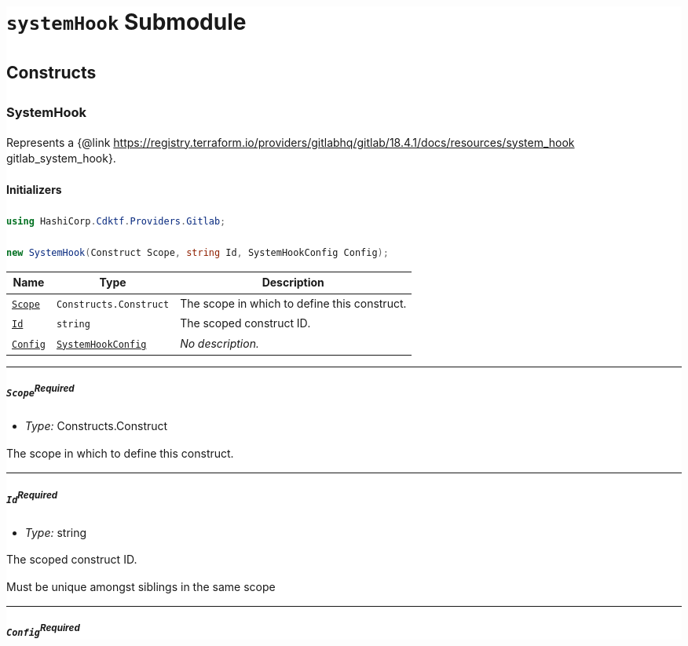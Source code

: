 # `systemHook` Submodule <a name="`systemHook` Submodule" id="@cdktf/provider-gitlab.systemHook"></a>

## Constructs <a name="Constructs" id="Constructs"></a>

### SystemHook <a name="SystemHook" id="@cdktf/provider-gitlab.systemHook.SystemHook"></a>

Represents a {@link https://registry.terraform.io/providers/gitlabhq/gitlab/18.4.1/docs/resources/system_hook gitlab_system_hook}.

#### Initializers <a name="Initializers" id="@cdktf/provider-gitlab.systemHook.SystemHook.Initializer"></a>

```csharp
using HashiCorp.Cdktf.Providers.Gitlab;

new SystemHook(Construct Scope, string Id, SystemHookConfig Config);
```

| **Name** | **Type** | **Description** |
| --- | --- | --- |
| <code><a href="#@cdktf/provider-gitlab.systemHook.SystemHook.Initializer.parameter.scope">Scope</a></code> | <code>Constructs.Construct</code> | The scope in which to define this construct. |
| <code><a href="#@cdktf/provider-gitlab.systemHook.SystemHook.Initializer.parameter.id">Id</a></code> | <code>string</code> | The scoped construct ID. |
| <code><a href="#@cdktf/provider-gitlab.systemHook.SystemHook.Initializer.parameter.config">Config</a></code> | <code><a href="#@cdktf/provider-gitlab.systemHook.SystemHookConfig">SystemHookConfig</a></code> | *No description.* |

---

##### `Scope`<sup>Required</sup> <a name="Scope" id="@cdktf/provider-gitlab.systemHook.SystemHook.Initializer.parameter.scope"></a>

- *Type:* Constructs.Construct

The scope in which to define this construct.

---

##### `Id`<sup>Required</sup> <a name="Id" id="@cdktf/provider-gitlab.systemHook.SystemHook.Initializer.parameter.id"></a>

- *Type:* string

The scoped construct ID.

Must be unique amongst siblings in the same scope

---

##### `Config`<sup>Required</sup> <a name="Config" id="@cdktf/provider-gitlab.systemHook.SystemHook.Initializer.parameter.config"></a>
